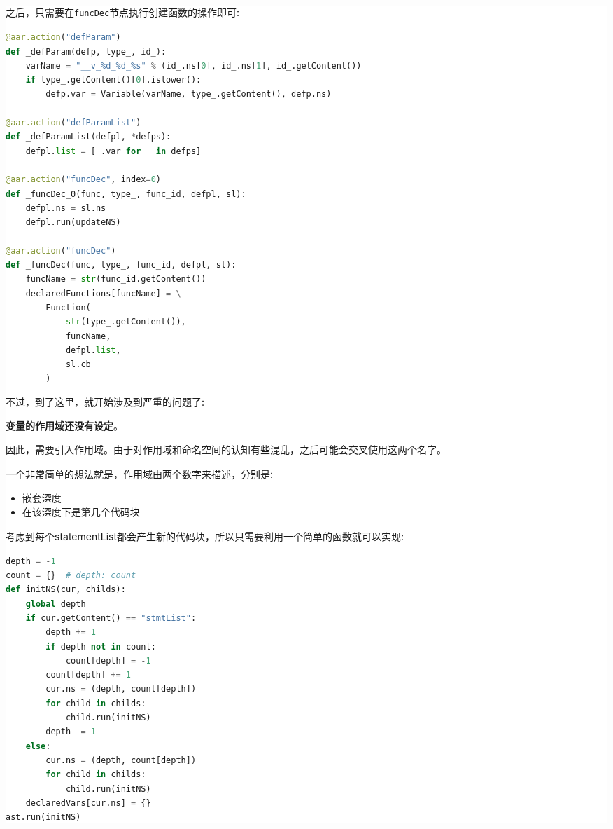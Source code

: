 之后，只需要在`funcDec`节点执行创建函数的操作即可:

```python
@aar.action("defParam")
def _defParam(defp, type_, id_):
    varName = "__v_%d_%d_%s" % (id_.ns[0], id_.ns[1], id_.getContent())
    if type_.getContent()[0].islower():
        defp.var = Variable(varName, type_.getContent(), defp.ns)

@aar.action("defParamList")
def _defParamList(defpl, *defps):
    defpl.list = [_.var for _ in defps]

@aar.action("funcDec", index=0)
def _funcDec_0(func, type_, func_id, defpl, sl):
    defpl.ns = sl.ns
    defpl.run(updateNS)

@aar.action("funcDec")
def _funcDec(func, type_, func_id, defpl, sl):
    funcName = str(func_id.getContent())
    declaredFunctions[funcName] = \
        Function(
            str(type_.getContent()),
            funcName,
            defpl.list,
            sl.cb
        )
```

不过，到了这里，就开始涉及到严重的问题了:

**变量的作用域还没有设定**。

因此，需要引入作用域。由于对作用域和命名空间的认知有些混乱，之后可能会交叉使用这两个名字。

一个非常简单的想法就是，作用域由两个数字来描述，分别是:

- 嵌套深度
- 在该深度下是第几个代码块

考虑到每个statementList都会产生新的代码块，所以只需要利用一个简单的函数就可以实现:

```python
depth = -1
count = {}  # depth: count
def initNS(cur, childs):
    global depth
    if cur.getContent() == "stmtList":
        depth += 1
        if depth not in count:
            count[depth] = -1
        count[depth] += 1
        cur.ns = (depth, count[depth])
        for child in childs:
            child.run(initNS)
        depth -= 1
    else:
        cur.ns = (depth, count[depth])
        for child in childs:
            child.run(initNS)
    declaredVars[cur.ns] = {}
ast.run(initNS)
```
